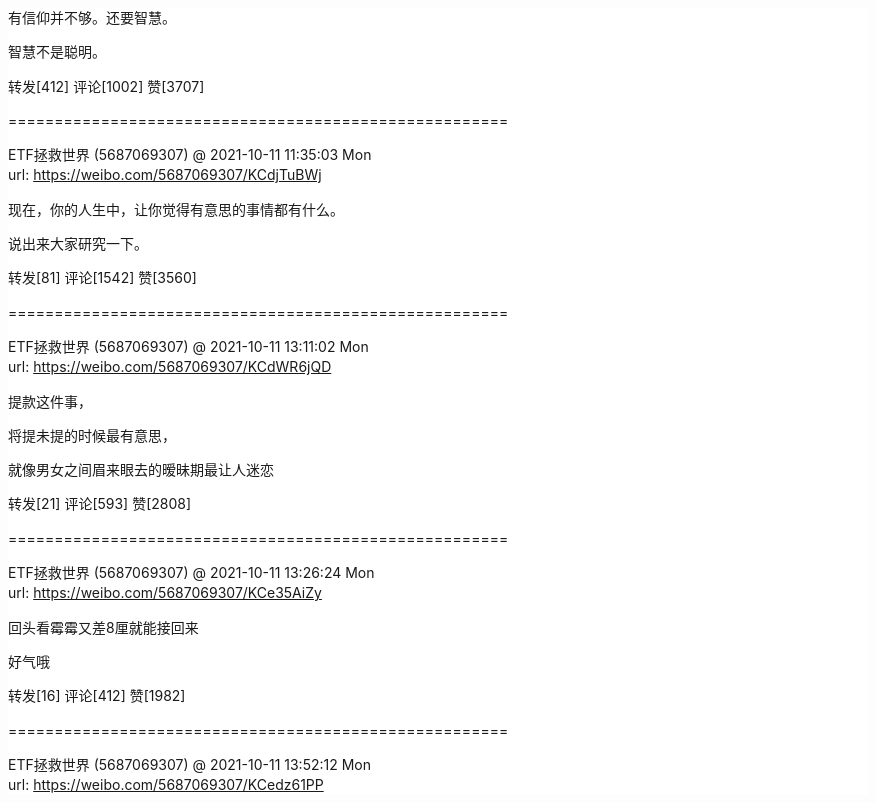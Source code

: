 有信仰并不够。还要智慧。

智慧不是聪明。 ​​​

转发[412]  评论[1002]  赞[3707] 

======================================================






ETF拯救世界 (5687069307) @
2021-10-11 11:35:03 Mon  
url: https://weibo.com/5687069307/KCdjTuBWj

现在，你的人生中，让你觉得有意思的事情都有什么。

说出来大家研究一下。 ​​​

转发[81]  评论[1542]  赞[3560] 

======================================================






ETF拯救世界 (5687069307) @
2021-10-11 13:11:02 Mon  
url: https://weibo.com/5687069307/KCdWR6jQD

提款这件事，

将提未提的时候最有意思，

就像男女之间眉来眼去的暧昧期最让人迷恋 ​​​

转发[21]  评论[593]  赞[2808] 

======================================================






ETF拯救世界 (5687069307) @
2021-10-11 13:26:24 Mon  
url: https://weibo.com/5687069307/KCe35AiZy

回头看霉霉又差8厘就能接回来

好气哦 ​​​

转发[16]  评论[412]  赞[1982] 

======================================================






ETF拯救世界 (5687069307) @
2021-10-11 13:52:12 Mon  
url: https://weibo.com/5687069307/KCedz61PP
